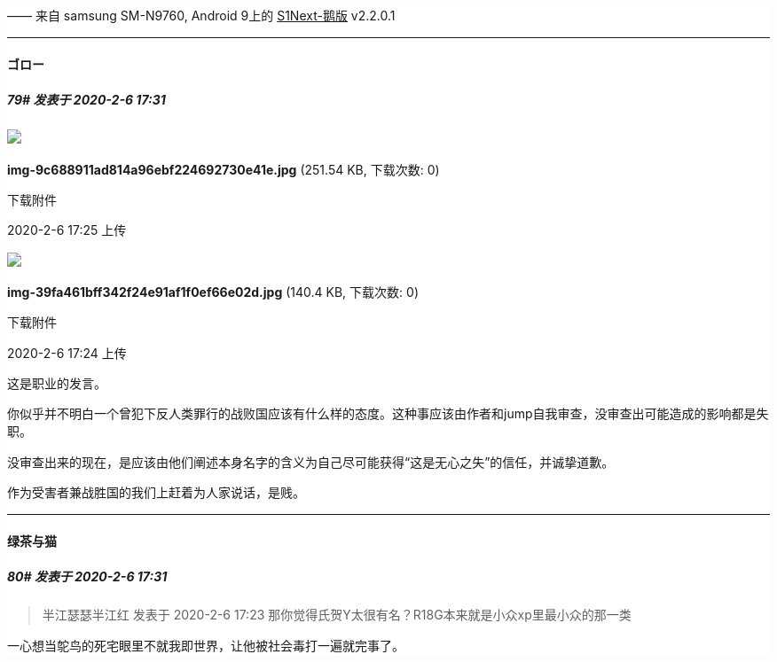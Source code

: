 —— 来自 samsung SM-N9760, Android 9上的 [S1Next-鹅版](https://github.com/ykrank/S1-Next/releases) v2.2.0.1







-----

####  ゴロー  
##### 79#       发表于 2020-2-6 17:31




<img src="https://img.saraba1st.com/forum/202002/06/172501ug8dmo57no53878w.jpg" referrerpolicy="no-referrer">


<strong>img-9c688911ad814a96ebf224692730e41e.jpg</strong> (251.54 KB, 下载次数: 0)

下载附件

2020-2-6 17:25 上传






<img src="https://img.saraba1st.com/forum/202002/06/172454mnh0epaekponezgp.jpg" referrerpolicy="no-referrer">


<strong>img-39fa461bff342f24e91af1f0ef66e02d.jpg</strong> (140.4 KB, 下载次数: 0)

下载附件

2020-2-6 17:24 上传






这是职业的发言。

你似乎并不明白一个曾犯下反人类罪行的战败国应该有什么样的态度。这种事应该由作者和jump自我审查，没审查出可能造成的影响都是失职。

没审查出来的现在，是应该由他们阐述本身名字的含义为自己尽可能获得“这是无心之失”的信任，并诚挚道歉。

作为受害者兼战胜国的我们上赶着为人家说话，是贱。







-----

####  绿茶与猫  
##### 80#       发表于 2020-2-6 17:31



<blockquote>半江瑟瑟半江红 发表于 2020-2-6 17:23
那你觉得氏贺Y太很有名？R18G本来就是小众xp里最小众的那一类</blockquote>
一心想当鸵鸟的死宅眼里不就我即世界，让他被社会毒打一遍就完事了。
